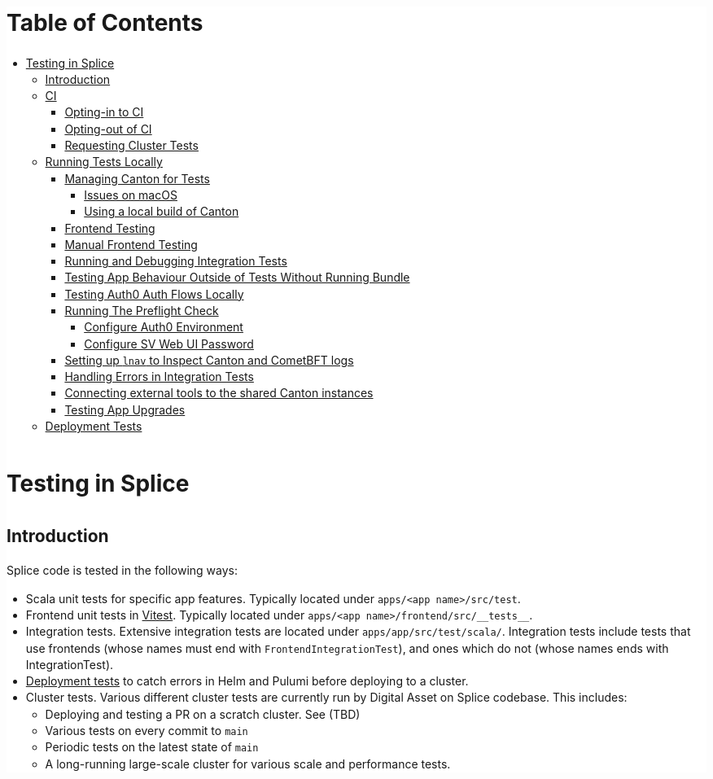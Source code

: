 # Table of Contents

- [Testing in Splice](#testing-in-splice)
  - [Introduction](#introduction)
  - [CI](#ci)
    - [Opting-in to CI](#opting-in-to-ci)
    - [Opting-out of CI](#opting-out-of-ci)
    - [Requesting Cluster Tests](#requesting-cluster-tests)
  - [Running Tests Locally](#running-tests-locally)
    - [Managing Canton for Tests](#managing-canton-for-tests)
      - [Issues on macOS](#issues-on-macos)
      - [Using a local build of Canton](#using-a-local-build-of-canton)
    - [Frontend Testing](#frontend-testing)
    - [Manual Frontend Testing](#manual-frontend-testing)
    - [Running and Debugging Integration Tests](#running-and-debugging-integration-tests)
    - [Testing App Behaviour Outside of Tests Without Running Bundle](#testing-app-behaviour-outside-of-tests-without-running-bundle)
    - [Testing Auth0 Auth Flows Locally](#testing-auth0-auth-flows-locally)
    - [Running The Preflight Check](#running-the-preflight-check)
      - [Configure Auth0 Environment](#configure-auth0-environment)
      - [Configure SV Web UI Password](#configure-sv-web-ui-password)
    - [Setting up `lnav` to Inspect Canton and CometBFT logs](#setting-up-lnav-to-inspect-canton-and-cometbft-logs)
    - [Handling Errors in Integration Tests](#handling-errors-in-integration-tests)
    - [Connecting external tools to the shared Canton instances](#connecting-external-tools-to-the-shared-canton-instances)
    - [Testing App Upgrades](#testing-app-upgrades)
  - [Deployment Tests](#deployment-tests)

# Testing in Splice

## Introduction

Splice code is tested in the following ways:

- Scala unit tests for specific app features. Typically located under `apps/<app name>/src/test`.
- Frontend unit tests in [Vitest](https://vitest.dev/guide/). Typically located under
  `apps/<app name>/frontend/src/__tests__`.
- Integration tests. Extensive integration tests are located under `apps/app/src/test/scala/`. Integration tests
  include tests that use frontends (whose names must end with `FrontendIntegrationTest`), and ones which do not
  (whose names ends with IntegrationTest).
- [Deployment tests](#deployment-tests) to catch errors in Helm and Pulumi before deploying to a cluster.
- Cluster tests. Various different cluster tests are currently run by Digital Asset on Splice codebase.
  This includes:
  - Deploying and testing a PR on a scratch cluster. See (TBD)
  - Various tests on every commit to `main`
  - Periodic tests on the latest state of `main`
  - A long-running large-scale cluster for various scale and performance tests.

